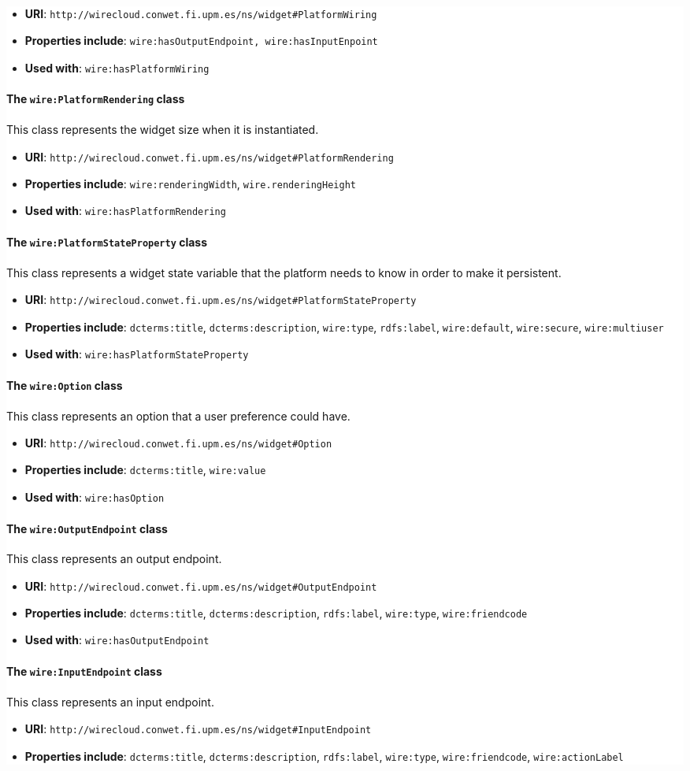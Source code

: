 - **URI**: `http://wirecloud.conwet.fi.upm.es/ns/widget#PlatformWiring`

- **Properties include**: `wire:hasOutputEndpoint, wire:hasInputEnpoint`

- **Used with**: `wire:hasPlatformWiring`


#### The `wire:PlatformRendering` class

This class represents the widget size when it is instantiated.

- **URI**: `http://wirecloud.conwet.fi.upm.es/ns/widget#PlatformRendering`

- **Properties include**: `wire:renderingWidth`, `wire.renderingHeight`

- **Used with**: `wire:hasPlatformRendering`


#### The `wire:PlatformStateProperty` class

This class represents a widget state variable that the platform needs to
know in order to make it persistent.

- **URI**: `http://wirecloud.conwet.fi.upm.es/ns/widget#PlatformStateProperty`

- **Properties include**: `dcterms:title`, `dcterms:description`, `wire:type`,
  `rdfs:label`, `wire:default`, `wire:secure`,  `wire:multiuser`

- **Used with**: `wire:hasPlatformStateProperty`


#### The `wire:Option` class

This class represents an option that a user preference could have.

- **URI**: `http://wirecloud.conwet.fi.upm.es/ns/widget#Option`

- **Properties include**: `dcterms:title`, `wire:value`

- **Used with**: `wire:hasOption`


#### The `wire:OutputEndpoint` class

This class represents an output endpoint.

- **URI**: `http://wirecloud.conwet.fi.upm.es/ns/widget#OutputEndpoint`

- **Properties include**: `dcterms:title`, `dcterms:description`, `rdfs:label`,
  `wire:type`, `wire:friendcode`

- **Used with**: `wire:hasOutputEndpoint`


#### The `wire:InputEndpoint` class

This class represents an input endpoint.

- **URI**: `http://wirecloud.conwet.fi.upm.es/ns/widget#InputEndpoint`

- **Properties include**: `dcterms:title`, `dcterms:description`, `rdfs:label`,
  `wire:type`, `wire:friendcode`, `wire:actionLabel`
